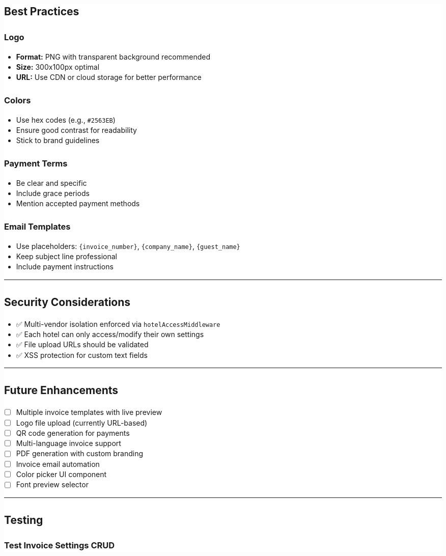 ## Best Practices

### Logo
- **Format:** PNG with transparent background recommended
- **Size:** 300x100px optimal
- **URL:** Use CDN or cloud storage for better performance

### Colors
- Use hex codes (e.g., `#2563EB`)
- Ensure good contrast for readability
- Stick to brand guidelines

### Payment Terms
- Be clear and specific
- Include grace periods
- Mention accepted payment methods

### Email Templates
- Use placeholders: `{invoice_number}`, `{company_name}`, `{guest_name}`
- Keep subject line professional
- Include payment instructions

---

## Security Considerations

- ✅ Multi-vendor isolation enforced via `hotelAccessMiddleware`
- ✅ Each hotel can only access/modify their own settings
- ✅ File upload URLs should be validated
- ✅ XSS protection for custom text fields

---

## Future Enhancements

- [ ] Multiple invoice templates with live preview
- [ ] Logo file upload (currently URL-based)
- [ ] QR code generation for payments
- [ ] Multi-language invoice support
- [ ] PDF generation with custom branding
- [ ] Invoice email automation
- [ ] Color picker UI component
- [ ] Font preview selector

---

## Testing

### Test Invoice Settings CRUD
